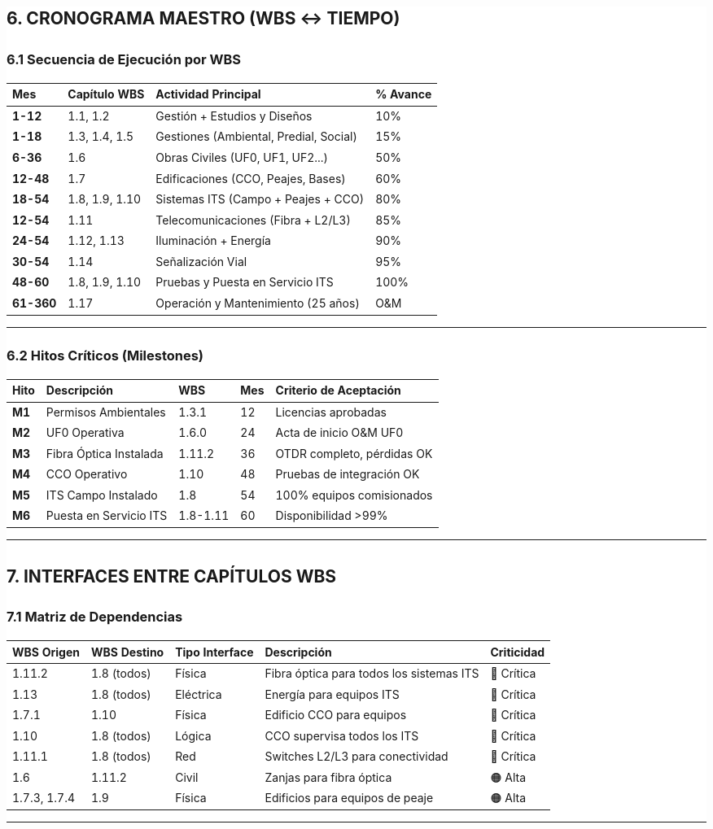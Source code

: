 
## 6. CRONOGRAMA MAESTRO (WBS ↔ TIEMPO)

### 6.1 Secuencia de Ejecución por WBS

| Mes | Capítulo WBS | Actividad Principal | % Avance |
|:----|:-------------|:--------------------|:---------|
| **1-12** | 1.1, 1.2 | Gestión + Estudios y Diseños | 10% |
| **1-18** | 1.3, 1.4, 1.5 | Gestiones (Ambiental, Predial, Social) | 15% |
| **6-36** | 1.6 | Obras Civiles (UF0, UF1, UF2...) | 50% |
| **12-48** | 1.7 | Edificaciones (CCO, Peajes, Bases) | 60% |
| **18-54** | 1.8, 1.9, 1.10 | Sistemas ITS (Campo + Peajes + CCO) | 80% |
| **12-54** | 1.11 | Telecomunicaciones (Fibra + L2/L3) | 85% |
| **24-54** | 1.12, 1.13 | Iluminación + Energía | 90% |
| **30-54** | 1.14 | Señalización Vial | 95% |
| **48-60** | 1.8, 1.9, 1.10 | Pruebas y Puesta en Servicio ITS | 100% |
| **61-360** | 1.17 | Operación y Mantenimiento (25 años) | O&M |

---

### 6.2 Hitos Críticos (Milestones)

| Hito | Descripción | WBS | Mes | Criterio de Aceptación |
|:-----|:------------|:----|:----|:-----------------------|
| **M1** | Permisos Ambientales | 1.3.1 | 12 | Licencias aprobadas |
| **M2** | UF0 Operativa | 1.6.0 | 24 | Acta de inicio O&M UF0 |
| **M3** | Fibra Óptica Instalada | 1.11.2 | 36 | OTDR completo, pérdidas OK |
| **M4** | CCO Operativo | 1.10 | 48 | Pruebas de integración OK |
| **M5** | ITS Campo Instalado | 1.8 | 54 | 100% equipos comisionados |
| **M6** | Puesta en Servicio ITS | 1.8-1.11 | 60 | Disponibilidad >99% |

---

## 7. INTERFACES ENTRE CAPÍTULOS WBS

### 7.1 Matriz de Dependencias

| WBS Origen | WBS Destino | Tipo Interface | Descripción | Criticidad |
|:-----------|:------------|:---------------|:------------|:-----------|
| 1.11.2 | 1.8 (todos) | Física | Fibra óptica para todos los sistemas ITS | 🔴 Crítica |
| 1.13 | 1.8 (todos) | Eléctrica | Energía para equipos ITS | 🔴 Crítica |
| 1.7.1 | 1.10 | Física | Edificio CCO para equipos | 🔴 Crítica |
| 1.10 | 1.8 (todos) | Lógica | CCO supervisa todos los ITS | 🔴 Crítica |
| 1.11.1 | 1.8 (todos) | Red | Switches L2/L3 para conectividad | 🔴 Crítica |
| 1.6 | 1.11.2 | Civil | Zanjas para fibra óptica | 🟠 Alta |
| 1.7.3, 1.7.4 | 1.9 | Física | Edificios para equipos de peaje | 🟠 Alta |

---